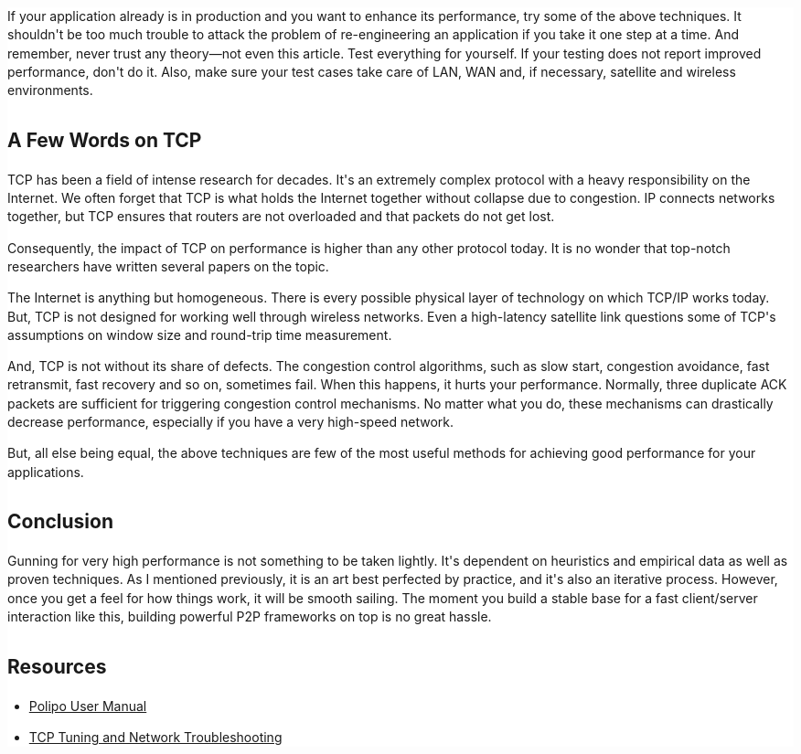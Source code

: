 If your application already is in production and you want to enhance its
performance, try some of the above techniques. It shouldn't be too much
trouble to attack the problem of re-engineering an application if you
take it one step at a time. And remember, never trust any theory—not
even this article. Test everything for yourself. If your testing does
not report improved performance, don't do it. Also, make sure your test
cases take care of LAN, WAN and, if necessary, satellite and wireless
environments.

## A Few Words on TCP

TCP has been a field of intense research for decades. It's an extremely
complex protocol with a heavy responsibility on the Internet. We often
forget that TCP is what holds the Internet together without collapse due
to congestion. IP connects networks together, but TCP ensures that
routers are not overloaded and that packets do not get lost.

Consequently, the impact of TCP on performance is higher than any other
protocol today. It is no wonder that top-notch researchers have written
several papers on the topic.

The Internet is anything but homogeneous. There is every possible
physical layer of technology on which TCP/IP works today. But, TCP is
not designed for working well through wireless networks. Even a
high-latency satellite link questions some of TCP's assumptions on
window size and round-trip time measurement.

And, TCP is not without its share of defects. The congestion control
algorithms, such as slow start, congestion avoidance, fast retransmit,
fast recovery and so on, sometimes fail. When this happens, it hurts
your performance. Normally, three duplicate ACK packets are sufficient
for triggering congestion control mechanisms. No matter what you do,
these mechanisms can drastically decrease performance, especially if you
have a very high-speed network.

But, all else being equal, the above techniques are few of the most
useful methods for achieving good performance for your applications.

## Conclusion

Gunning for very high performance is not something to be taken lightly.
It's dependent on heuristics and empirical data as well as proven
techniques. As I mentioned previously, it is an art best perfected by
practice, and it's also an iterative process. However, once you get a
feel for how things work, it will be smooth sailing. The moment you
build a stable base for a fast client/server interaction like this,
building powerful P2P frameworks on top is no great hassle.

## Resources

- [Polipo User Manual](https://www.pps.jussieu.fr/~jch/software/polipo/manual)

- [TCP Tuning and Network
Troubleshooting](https://www.onlamp.com/pub/a/onlamp/2006/11/17/tcp_tuning.html)
